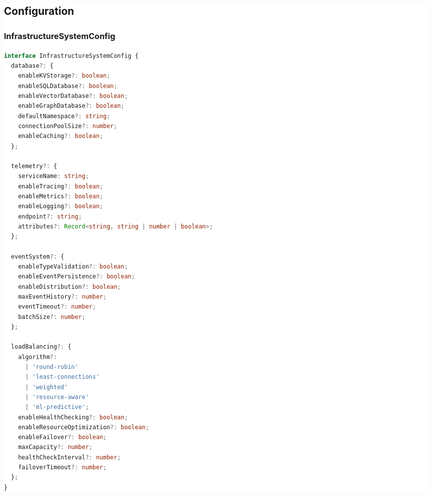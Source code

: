 ## Configuration

### InfrastructureSystemConfig

```typescript
interface InfrastructureSystemConfig {
  database?: {
    enableKVStorage?: boolean;
    enableSQLDatabase?: boolean;
    enableVectorDatabase?: boolean;
    enableGraphDatabase?: boolean;
    defaultNamespace?: string;
    connectionPoolSize?: number;
    enableCaching?: boolean;
  };

  telemetry?: {
    serviceName: string;
    enableTracing?: boolean;
    enableMetrics?: boolean;
    enableLogging?: boolean;
    endpoint?: string;
    attributes?: Record<string, string | number | boolean>;
  };

  eventSystem?: {
    enableTypeValidation?: boolean;
    enableEventPersistence?: boolean;
    enableDistribution?: boolean;
    maxEventHistory?: number;
    eventTimeout?: number;
    batchSize?: number;
  };

  loadBalancing?: {
    algorithm?:
      | 'round-robin'
      | 'least-connections'
      | 'weighted'
      | 'resource-aware'
      | 'ml-predictive';
    enableHealthChecking?: boolean;
    enableResourceOptimization?: boolean;
    enableFailover?: boolean;
    maxCapacity?: number;
    healthCheckInterval?: number;
    failoverTimeout?: number;
  };
}
```
